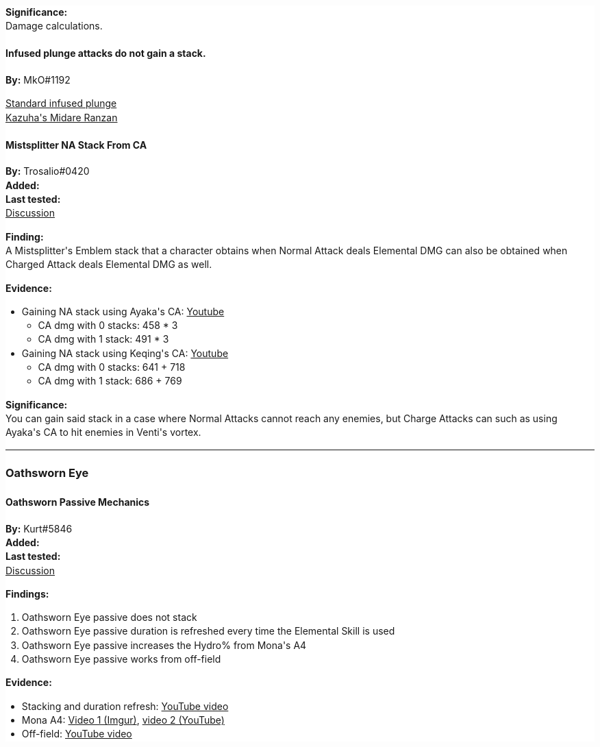 **Significance:**  
Damage calculations.

#### Infused plunge attacks do not gain a stack.

**By:** MkO\#1192

[Standard infused plunge](https://www.youtube.com/watch?v=P3zldXa20lY)  
[Kazuha's Midare Ranzan](https://youtu.be/qwLvlKGQErM)

#### Mistsplitter NA Stack From CA

**By:** Trosalio#0420  
**Added:** <Version date="2022-01-27" />  
**Last tested:** <VersionHl date="2022-01-27" />  
[Discussion](https://tickets.deeznuts.moe/ticket-archive/attachments_935165915794927656_936216847626412072_transcript-mistsplitters-na-stack-from-ca.html)

**Finding:**  
A Mistsplitter's Emblem stack that a character obtains when Normal Attack deals Elemental DMG can also be obtained when Charged Attack deals Elemental DMG as well.

**Evidence:**

* Gaining NA stack using Ayaka's CA: [Youtube](https://www.youtube.com/watch?v=fKpQGsUUYI8)
  * CA dmg with 0 stacks: 458 \* 3
  * CA dmg with 1 stack: 491 \* 3
* Gaining NA stack using Keqing's CA: [Youtube](https://www.youtube.com/watch?v=DULX7uB-4D0)
  * CA dmg with 0 stacks: 641 + 718
  * CA dmg with 1 stack: 686 + 769

**Significance:**  
You can gain said stack in a case where Normal Attacks cannot reach any enemies, but Charge Attacks can such as using Ayaka's CA to hit enemies in Venti's vortex.

---

### Oathsworn Eye

#### Oathsworn Passive Mechanics

**By:** Kurt\#5846  
**Added:** <Version date="2022-03-01" />  
**Last tested:** <VersionHl date="2022-03-01" />  
[Discussion](https://tickets.deeznuts.moe/ticket-archive/attachments_945097851195777054_948218052242206730_transcript-oathsworn-passive-mechanics.html)

**Findings:**

1. Oathsworn Eye passive does not stack
2. Oathsworn Eye passive duration is refreshed every time the Elemental Skill is used
3. Oathsworn Eye passive increases the Hydro% from Mona's A4
4. Oathsworn Eye passive works from off-field

**Evidence:**

* Stacking and duration refresh: [YouTube video](https://youtu.be/cE0I3xe-Pks)
* Mona A4: [Video 1 \(Imgur\)](https://imgur.com/Bjd55tK), [video 2 \(YouTube\)](https://youtu.be/0D8UTwVghI8)
* Off-field: [YouTube video](https://youtu.be/RaYargIkwp8)
